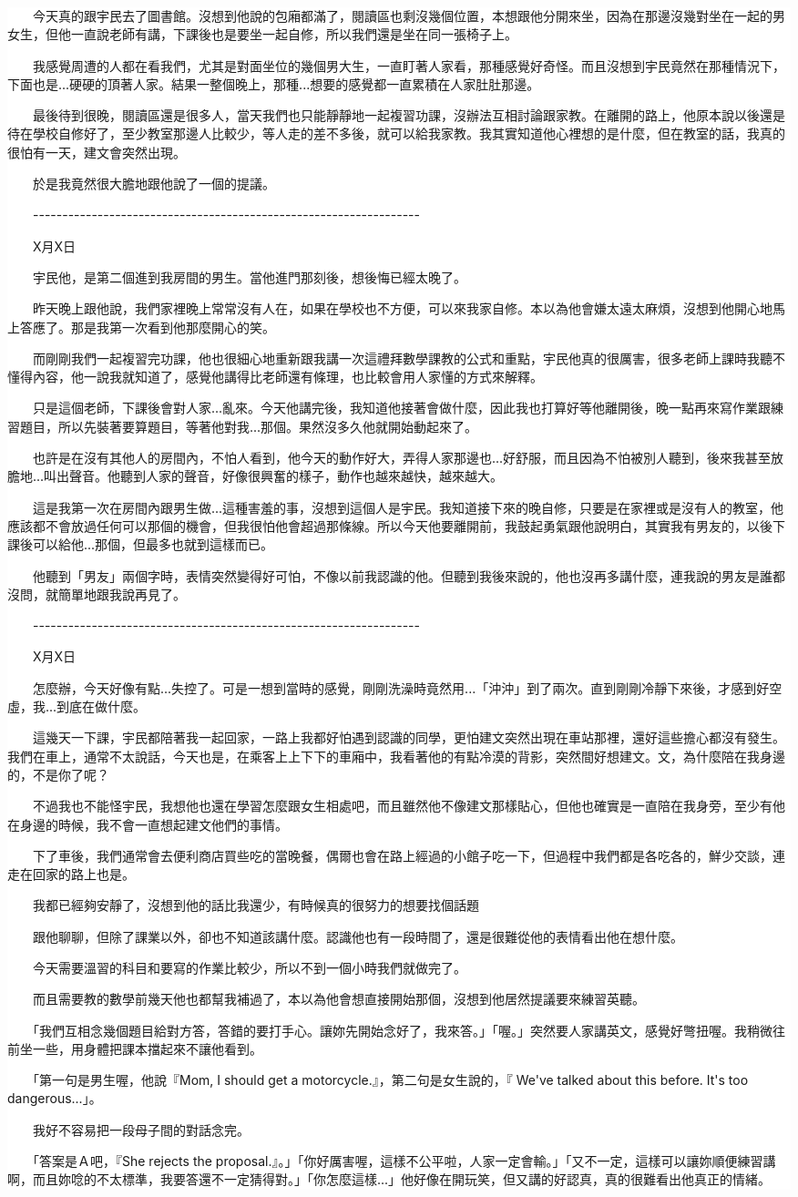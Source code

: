 　　今天真的跟宇民去了圖書館。沒想到他說的包廂都滿了，閱讀區也剩沒幾個位置，本想跟他分開來坐，因為在那邊沒幾對坐在一起的男女生，但他一直說老師有講，下課後也是要坐一起自修，所以我們還是坐在同一張椅子上。

　　我感覺周遭的人都在看我們，尤其是對面坐位的幾個男大生，一直盯著人家看，那種感覺好奇怪。而且沒想到宇民竟然在那種情況下，下面也是...硬硬的頂著人家。結果一整個晚上，那種...想要的感覺都一直累積在人家肚肚那邊。

　　最後待到很晚，閱讀區還是很多人，當天我們也只能靜靜地一起複習功課，沒辦法互相討論跟家教。在離開的路上，他原本說以後還是待在學校自修好了，至少教室那邊人比較少，等人走的差不多後，就可以給我家教。我其實知道他心裡想的是什麼，但在教室的話，我真的很怕有一天，建文會突然出現。

　　於是我竟然很大膽地跟他說了一個的提議。

　　------------------------------------------------------------------

　　X月X日

　　宇民他，是第二個進到我房間的男生。當他進門那刻後，想後悔已經太晚了。

　　昨天晚上跟他說，我們家裡晚上常常沒有人在，如果在學校也不方便，可以來我家自修。本以為他會嫌太遠太麻煩，沒想到他開心地馬上答應了。那是我第一次看到他那麼開心的笑。

　　而剛剛我們一起複習完功課，他也很細心地重新跟我講一次這禮拜數學課教的公式和重點，宇民他真的很厲害，很多老師上課時我聽不懂得內容，他一說我就知道了，感覺他講得比老師還有條理，也比較會用人家懂的方式來解釋。

　　只是這個老師，下課後會對人家...亂來。今天他講完後，我知道他接著會做什麼，因此我也打算好等他離開後，晚一點再來寫作業跟練習題目，所以先裝著要算題目，等著他對我...那個。果然沒多久他就開始動起來了。

　　也許是在沒有其他人的房間內，不怕人看到，他今天的動作好大，弄得人家那邊也...好舒服，而且因為不怕被別人聽到，後來我甚至放膽地...叫出聲音。他聽到人家的聲音，好像很興奮的樣子，動作也越來越快，越來越大。

　　這是我第一次在房間內跟男生做...這種害羞的事，沒想到這個人是宇民。我知道接下來的晚自修，只要是在家裡或是沒有人的教室，他應該都不會放過任何可以那個的機會，但我很怕他會超過那條線。所以今天他要離開前，我鼓起勇氣跟他說明白，其實我有男友的，以後下課後可以給他...那個，但最多也就到這樣而已。

　　他聽到「男友」兩個字時，表情突然變得好可怕，不像以前我認識的他。但聽到我後來說的，他也沒再多講什麼，連我說的男友是誰都沒問，就簡單地跟我說再見了。

　　------------------------------------------------------------------

　　X月X日

　　怎麼辦，今天好像有點...失控了。可是一想到當時的感覺，剛剛洗澡時竟然用...「沖沖」到了兩次。直到剛剛冷靜下來後，才感到好空虛，我...到底在做什麼。

　　這幾天一下課，宇民都陪著我一起回家，一路上我都好怕遇到認識的同學，更怕建文突然出現在車站那裡，還好這些擔心都沒有發生。我們在車上，通常不太說話，今天也是，在乘客上上下下的車廂中，我看著他的有點冷漠的背影，突然間好想建文。文，為什麼陪在我身邊的，不是你了呢？

　　不過我也不能怪宇民，我想他也還在學習怎麼跟女生相處吧，而且雖然他不像建文那樣貼心，但他也確實是一直陪在我身旁，至少有他在身邊的時候，我不會一直想起建文他們的事情。

　　下了車後，我們通常會去便利商店買些吃的當晚餐，偶爾也會在路上經過的小館子吃一下，但過程中我們都是各吃各的，鮮少交談，連走在回家的路上也是。

　　我都已經夠安靜了，沒想到他的話比我還少，有時候真的很努力的想要找個話題

　　跟他聊聊，但除了課業以外，卻也不知道該講什麼。認識他也有一段時間了，還是很難從他的表情看出他在想什麼。

　　今天需要溫習的科目和要寫的作業比較少，所以不到一個小時我們就做完了。

　　而且需要教的數學前幾天他也都幫我補過了，本以為他會想直接開始那個，沒想到他居然提議要來練習英聽。

　　「我們互相念幾個題目給對方答，答錯的要打手心。讓妳先開始念好了，我來答。」「喔。」突然要人家講英文，感覺好彆扭喔。我稍微往前坐一些，用身體把課本擋起來不讓他看到。

　　「第一句是男生喔，他說『Mom, I should get a motorcycle.』，第二句是女生說的，『 We've talked about this before. It's too dangerous...」。

　　我好不容易把一段母子間的對話念完。

　　「答案是Ａ吧，『She rejects the proposal.』。」「你好厲害喔，這樣不公平啦，人家一定會輸。」「又不一定，這樣可以讓妳順便練習講啊，而且妳唸的不太標準，我要答還不一定猜得對。」「你怎麼這樣...」他好像在開玩笑，但又講的好認真，真的很難看出他真正的情緒。
